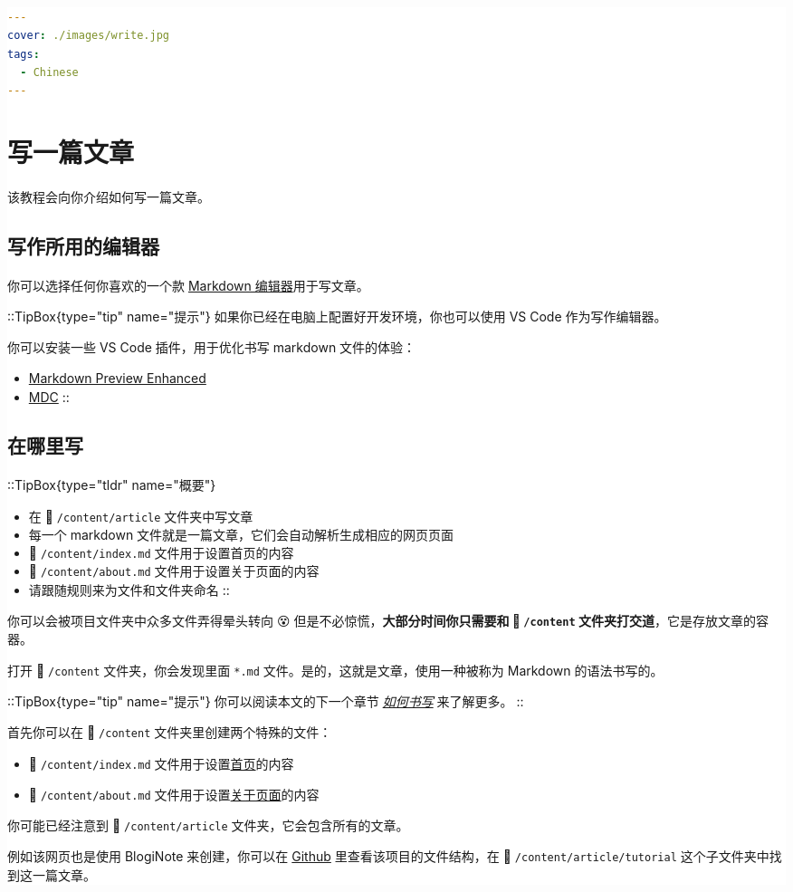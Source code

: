```yaml
---
cover: ./images/write.jpg
tags:
  - Chinese
---
```


# 写一篇文章

该教程会向你介绍如何写一篇文章。

## 写作所用的编辑器

你可以选择任何你喜欢的一个款 [Markdown 编辑器](https://github.com/mundimark/awesome-markdown-editors)用于写文章。

::TipBox{type="tip" name="提示"}
如果你已经在电脑上配置好开发环境，你也可以使用 VS Code 作为写作编辑器。

你可以安装一些 VS Code 插件，用于优化书写 markdown 文件的体验：

* [Markdown Preview Enhanced](https://marketplace.visualstudio.com/items?itemName=shd101wyy.markdown-preview-enhanced)
* [MDC](https://marketplace.visualstudio.com/items?itemName=Nuxt.mdc)
::

## 在哪里写

::TipBox{type="tldr" name="概要"}
* 在 :file_folder: `/content/article` 文件夹中写文章
* 每一个 markdown 文件就是一篇文章，它们会自动解析生成相应的网页页面
* :page_facing_up: `/content/index.md` 文件用于设置首页的内容
* :page_facing_up: `/content/about.md` 文件用于设置关于页面的内容
* 请跟随规则来为文件和文件夹命名
::

你可以会被项目文件夹中众多文件弄得晕头转向 :dizzy_face: 但是不必惊慌，**大部分时间你只需要和 :file_folder: `/content` 文件夹打交道**，它是存放文章的容器。

打开 :file_folder: `/content` 文件夹，你会发现里面 `*.md` 文件。是的，这就是文章，使用一种被称为 Markdown 的语法书写的。

::TipBox{type="tip" name="提示"}
你可以阅读本文的下一个章节 *[如何书写](#如何书写)* 来了解更多。
::

首先你可以在 :file_folder: `/content` 文件夹里创建两个特殊的文件：

* :page_facing_up: `/content/index.md` 文件用于设置[首页](/)的内容

* :page_facing_up: `/content/about.md` 文件用于设置[关于页面](/about)的内容

你可能已经注意到 :file_folder: `/content/article` 文件夹，它会包含所有的文章。

例如该网页也是使用 BlogiNote 来创建，你可以在 [Github](https://github.com/Benbinbin/BlogiNote) 里查看该项目的文件结构，在 :file_folder: `/content/article/tutorial` 这个子文件夹中找到这一篇文章。
